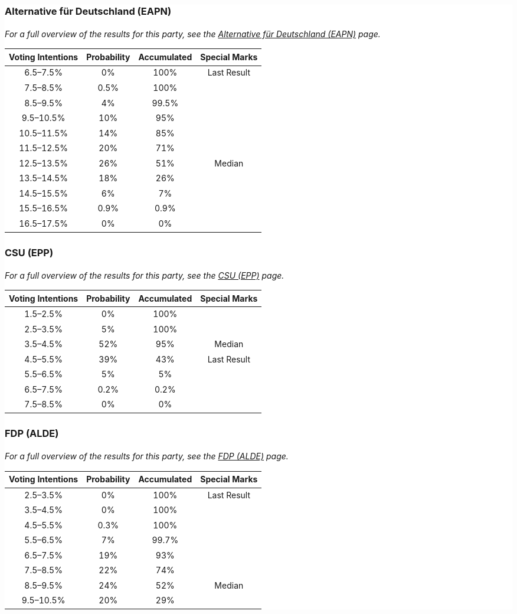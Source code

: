 ### Alternative für Deutschland (EAPN)

*For a full overview of the results for this party, see the [Alternative für Deutschland (EAPN)](party-alternativefürdeutschlandeapn.html) page.*

| Voting Intentions | Probability | Accumulated | Special Marks |
|:-----------------:|:-----------:|:-----------:|:-------------:|
| 6.5–7.5% | 0% | 100% | Last Result |
| 7.5–8.5% | 0.5% | 100% |  |
| 8.5–9.5% | 4% | 99.5% |  |
| 9.5–10.5% | 10% | 95% |  |
| 10.5–11.5% | 14% | 85% |  |
| 11.5–12.5% | 20% | 71% |  |
| 12.5–13.5% | 26% | 51% | Median |
| 13.5–14.5% | 18% | 26% |  |
| 14.5–15.5% | 6% | 7% |  |
| 15.5–16.5% | 0.9% | 0.9% |  |
| 16.5–17.5% | 0% | 0% |  |

### CSU (EPP)

*For a full overview of the results for this party, see the [CSU (EPP)](party-csuepp.html) page.*

| Voting Intentions | Probability | Accumulated | Special Marks |
|:-----------------:|:-----------:|:-----------:|:-------------:|
| 1.5–2.5% | 0% | 100% |  |
| 2.5–3.5% | 5% | 100% |  |
| 3.5–4.5% | 52% | 95% | Median |
| 4.5–5.5% | 39% | 43% | Last Result |
| 5.5–6.5% | 5% | 5% |  |
| 6.5–7.5% | 0.2% | 0.2% |  |
| 7.5–8.5% | 0% | 0% |  |

### FDP (ALDE)

*For a full overview of the results for this party, see the [FDP (ALDE)](party-fdpalde.html) page.*

| Voting Intentions | Probability | Accumulated | Special Marks |
|:-----------------:|:-----------:|:-----------:|:-------------:|
| 2.5–3.5% | 0% | 100% | Last Result |
| 3.5–4.5% | 0% | 100% |  |
| 4.5–5.5% | 0.3% | 100% |  |
| 5.5–6.5% | 7% | 99.7% |  |
| 6.5–7.5% | 19% | 93% |  |
| 7.5–8.5% | 22% | 74% |  |
| 8.5–9.5% | 24% | 52% | Median |
| 9.5–10.5% | 20% | 29% |  |